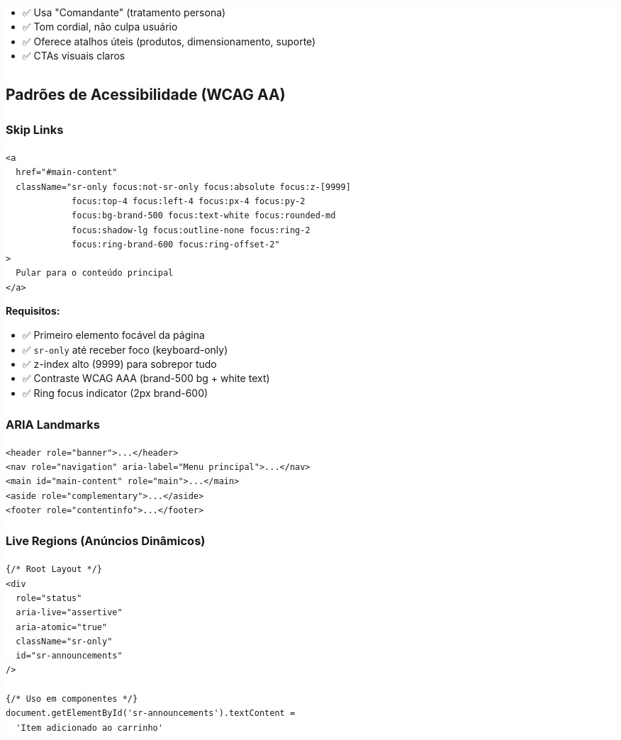 - ✅ Usa "Comandante" (tratamento persona)
- ✅ Tom cordial, não culpa usuário
- ✅ Oferece atalhos úteis (produtos, dimensionamento, suporte)
- ✅ CTAs visuais claros

## Padrões de Acessibilidade (WCAG AA)

### Skip Links

```tsx
<a 
  href="#main-content"
  className="sr-only focus:not-sr-only focus:absolute focus:z-[9999] 
             focus:top-4 focus:left-4 focus:px-4 focus:py-2 
             focus:bg-brand-500 focus:text-white focus:rounded-md 
             focus:shadow-lg focus:outline-none focus:ring-2 
             focus:ring-brand-600 focus:ring-offset-2"
>
  Pular para o conteúdo principal
</a>
```

**Requisitos:**

- ✅ Primeiro elemento focável da página
- ✅ `sr-only` até receber foco (keyboard-only)
- ✅ z-index alto (9999) para sobrepor tudo
- ✅ Contraste WCAG AAA (brand-500 bg + white text)
- ✅ Ring focus indicator (2px brand-600)

### ARIA Landmarks

```tsx
<header role="banner">...</header>
<nav role="navigation" aria-label="Menu principal">...</nav>
<main id="main-content" role="main">...</main>
<aside role="complementary">...</aside>
<footer role="contentinfo">...</footer>
```

### Live Regions (Anúncios Dinâmicos)

```tsx
{/* Root Layout */}
<div 
  role="status" 
  aria-live="assertive" 
  aria-atomic="true"
  className="sr-only"
  id="sr-announcements"
/>

{/* Uso em componentes */}
document.getElementById('sr-announcements').textContent = 
  'Item adicionado ao carrinho'
```
